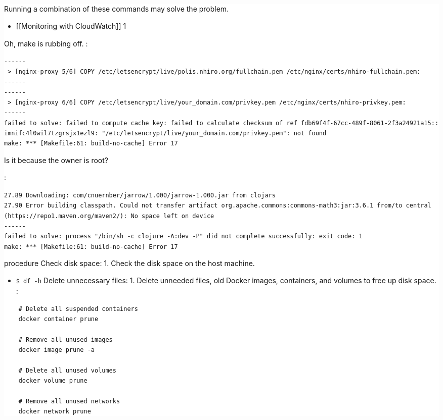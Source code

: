 Running a combination of these commands may solve the problem.

- [[Monitoring with CloudWatch]] 1


Oh, make is rubbing off.
:

```
------
 > [nginx-proxy 5/6] COPY /etc/letsencrypt/live/polis.nhiro.org/fullchain.pem /etc/nginx/certs/nhiro-fullchain.pem:
------
------
 > [nginx-proxy 6/6] COPY /etc/letsencrypt/live/your_domain.com/privkey.pem /etc/nginx/certs/nhiro-privkey.pem:
------
failed to solve: failed to compute cache key: failed to calculate checksum of ref fdb69f4f-67cc-489f-8061-2f3a24921a15::imnifc4l0wil7tzgrsjx1ezl9: "/etc/letsencrypt/live/your_domain.com/privkey.pem": not found
make: *** [Makefile:61: build-no-cache] Error 17
```


Is it because the owner is root?


:

```
27.89 Downloading: com/cnuernber/jarrow/1.000/jarrow-1.000.jar from clojars
27.90 Error building classpath. Could not transfer artifact org.apache.commons:commons-math3:jar:3.6.1 from/to central (https://repo1.maven.org/maven2/): No space left on device
------
failed to solve: process "/bin/sh -c clojure -A:dev -P" did not complete successfully: exit code: 1
make: *** [Makefile:61: build-no-cache] Error 17
```



procedure
Check disk space: 1.
Check the disk space on the host machine.
- `$ df -h`
Delete unnecessary files: 1.
Delete unneeded files, old Docker images, containers, and volumes to free up disk space.
:

```
    # Delete all suspended containers
    docker container prune

    # Remove all unused images
    docker image prune -a

    # Delete all unused volumes
    docker volume prune

    # Remove all unused networks
    docker network prune
```
